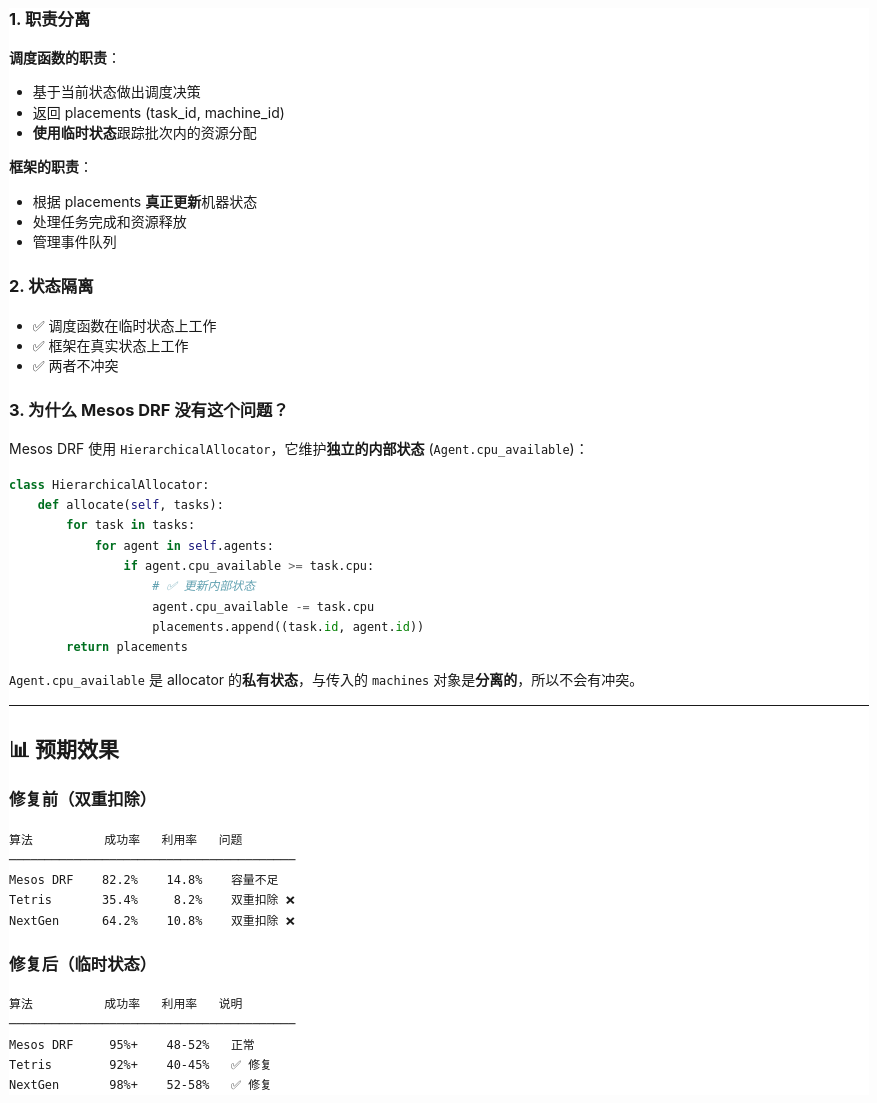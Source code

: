 ### 1. 职责分离

**调度函数的职责**：
- 基于当前状态做出调度决策
- 返回 placements (task_id, machine_id)
- **使用临时状态**跟踪批次内的资源分配

**框架的职责**：
- 根据 placements **真正更新**机器状态
- 处理任务完成和资源释放
- 管理事件队列

### 2. 状态隔离

- ✅ 调度函数在临时状态上工作
- ✅ 框架在真实状态上工作
- ✅ 两者不冲突

### 3. 为什么 Mesos DRF 没有这个问题？

Mesos DRF 使用 `HierarchicalAllocator`，它维护**独立的内部状态** (`Agent.cpu_available`)：

```python
class HierarchicalAllocator:
    def allocate(self, tasks):
        for task in tasks:
            for agent in self.agents:
                if agent.cpu_available >= task.cpu:
                    # ✅ 更新内部状态
                    agent.cpu_available -= task.cpu
                    placements.append((task.id, agent.id))
        return placements
```

`Agent.cpu_available` 是 allocator 的**私有状态**，与传入的 `machines` 对象是**分离的**，所以不会有冲突。

---

## 📊 预期效果

### 修复前（双重扣除）

```
算法          成功率   利用率   问题
────────────────────────────────────────
Mesos DRF    82.2%    14.8%    容量不足
Tetris       35.4%     8.2%    双重扣除 ❌
NextGen      64.2%    10.8%    双重扣除 ❌
```

### 修复后（临时状态）

```
算法          成功率   利用率   说明
────────────────────────────────────────
Mesos DRF     95%+    48-52%   正常
Tetris        92%+    40-45%   ✅ 修复
NextGen       98%+    52-58%   ✅ 修复
```
